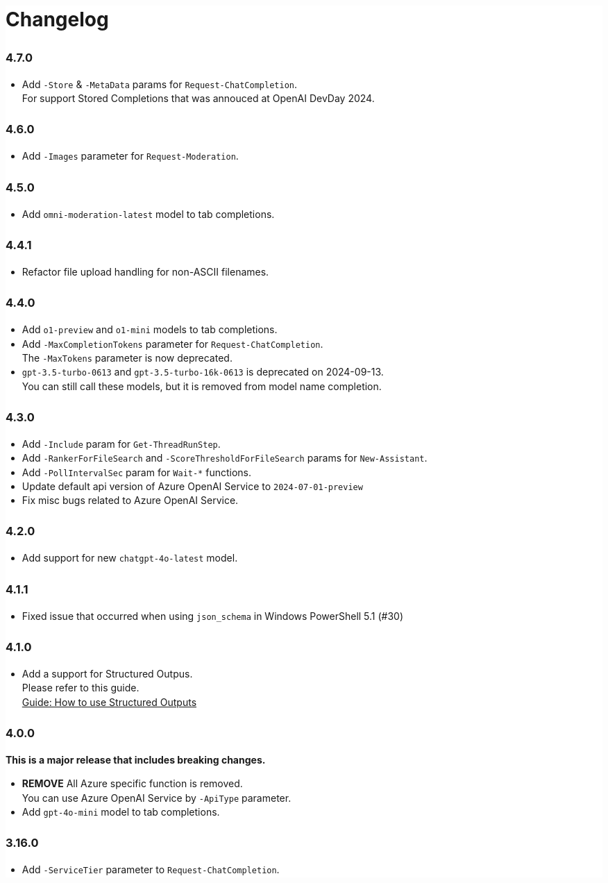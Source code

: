 # Changelog
### 4.7.0
- Add `-Store` & `-MetaData` params for `Request-ChatCompletion`.  
  For support Stored Completions that was annouced at OpenAI DevDay 2024.

### 4.6.0
- Add `-Images` parameter for `Request-Moderation`.

### 4.5.0
- Add `omni-moderation-latest` model to tab completions.

### 4.4.1
- Refactor file upload handling for non-ASCII filenames.

### 4.4.0
- Add `o1-preview` and `o1-mini` models to tab completions.
- Add `-MaxCompletionTokens` parameter for `Request-ChatCompletion`.  
   The `-MaxTokens` parameter is now deprecated.
- `gpt-3.5-turbo-0613` and `gpt-3.5-turbo-16k-0613` is deprecated on 2024-09-13.  
   You can still call these models, but it is removed from model name completion.

### 4.3.0
- Add `-Include` param for `Get-ThreadRunStep`.
- Add `-RankerForFileSearch` and `-ScoreThresholdForFileSearch` params for `New-Assistant`.
- Add `-PollIntervalSec` param for `Wait-*` functions.
- Update default api version of Azure OpenAI Service to `2024-07-01-preview`
- Fix misc bugs related to Azure OpenAI Service.

### 4.2.0
- Add support for new `chatgpt-4o-latest` model.

### 4.1.1
- Fixed issue that occurred when using `json_schema` in Windows PowerShell 5.1 (#30)

### 4.1.0
- Add a support for Structured Outpus.  
  Please refer to this guide.  
  [Guide: How to use Structured Outputs](/Guides/How_to_use_StructuredOutputs.md)

### 4.0.0
**This is a major release that includes breaking changes.**
- **REMOVE** All Azure specific function is removed.  
  You can use Azure OpenAI Service by `-ApiType` parameter.
- Add `gpt-4o-mini` model to tab completions.

### 3.16.0
- Add `-ServiceTier` parameter to `Request-ChatCompletion`.
